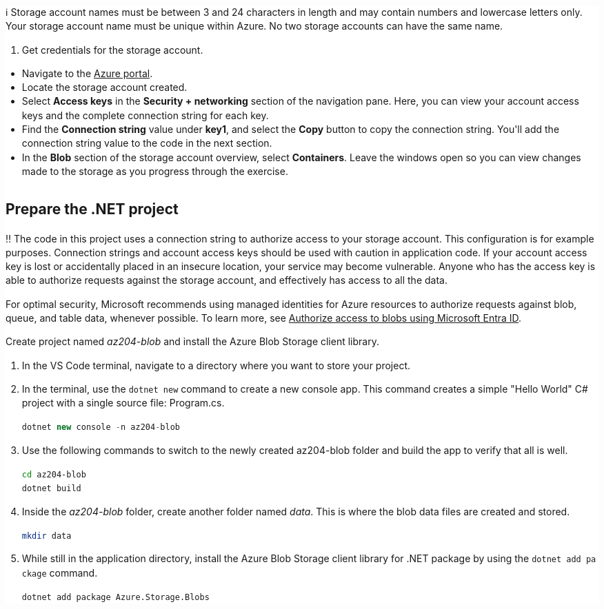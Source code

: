    :information_source: Storage account names must be between 3 and 24 characters in length and may contain numbers and lowercase letters only. Your storage account name must be unique within Azure. No two storage accounts can have the same name.

1. Get credentials for the storage account.

- Navigate to the [Azure portal](https://portal.azure.com/).
- Locate the storage account created.
- Select **Access keys** in the **Security + networking** section of the navigation pane. Here, you can view your account access keys and the complete connection string for each key.
- Find the **Connection string** value under **key1**, and select the **Copy** button to copy the connection string. You'll add the connection string value to the code in the next section.
- In the **Blob** section of the storage account overview, select **Containers**. Leave the windows open so you can view changes made to the storage as you progress through the exercise.

## Prepare the .NET project

:bangbang: The code in this project uses a connection string to authorize access to your storage account. This configuration is for example purposes. Connection strings and account access keys should be used with caution in application code. If your account access key is lost or accidentally placed in an insecure location, your service may become vulnerable. Anyone who has the access key is able to authorize requests against the storage account, and effectively has access to all the data.

For optimal security, Microsoft recommends using managed identities for Azure resources to authorize requests against blob, queue, and table data, whenever possible. To learn more, see [Authorize access to blobs using Microsoft Entra ID](https://learn.microsoft.com/en-us/azure/storage/blobs/authorize-access-azure-active-directory).

Create project named _az204-blob_ and install the Azure Blob Storage client library.

1. In the VS Code terminal, navigate to a directory where you want to store your project.

1. In the terminal, use the `dotnet new` command to create a new console app. This command creates a simple "Hello World" C# project with a single source file: Program.cs.

   ```csharp
   dotnet new console -n az204-blob
   ```

1. Use the following commands to switch to the newly created az204-blob folder and build the app to verify that all is well.

   ```sh
   cd az204-blob
   dotnet build
   ```

1. Inside the _az204-blob_ folder, create another folder named _data_. This is where the blob data files are created and stored.

   ```sh
   mkdir data
   ```

1. While still in the application directory, install the Azure Blob Storage client library for .NET package by using the `dotnet add package` command.

   ```sh
   dotnet add package Azure.Storage.Blobs
   ```

